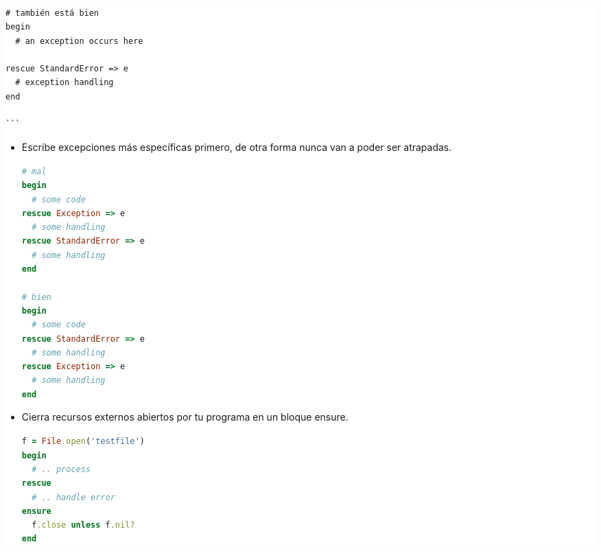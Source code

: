    # también está bien
    begin
      # an exception occurs here

    rescue StandardError => e
      # exception handling
    end

    ```

* Escribe excepciones más específicas primero, de otra forma nunca
  van a poder ser atrapadas.

    ```ruby
    # mal
    begin
      # some code
    rescue Exception => e
      # some handling
    rescue StandardError => e
      # some handling
    end

    # bien
    begin
      # some code
    rescue StandardError => e
      # some handling
    rescue Exception => e
      # some handling
    end
    ```

* Cierra recursos externos abiertos por tu programa en un bloque
ensure.

    ```ruby
    f = File.open('testfile')
    begin
      # .. process
    rescue
      # .. handle error
    ensure
      f.close unless f.nil?
    end
    ```